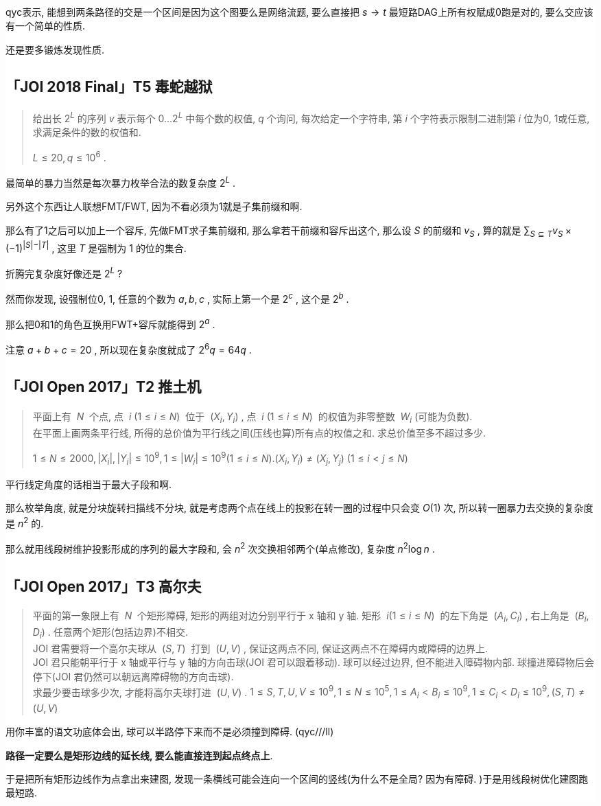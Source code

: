 qyc表示, 能想到两条路径的交是一个区间是因为这个图要么是网络流题, 要么直接把 $s\to t$ 最短路DAG上所有权赋成0跑是对的, 要么交应该有一个简单的性质.

还是要多锻炼发现性质.

## 「JOI 2018 Final」T5 毒蛇越狱

> 给出长 $2^L$ 的序列 $v$ 表示每个 $0\ldots 2^L$ 中每个数的权值, $q$ 个询问, 每次给定一个字符串, 第 $i$ 个字符表示限制二进制第 $i$ 位为0, 1或任意, 求满足条件的数的权值和.
> 
> $L\le 20, q\le 10^6$ .

最简单的暴力当然是每次暴力枚举合法的数复杂度 $2^L$ .

另外这个东西让人联想FMT/FWT, 因为不看必须为1就是子集前缀和啊.

那么有了1之后可以加上一个容斥, 先做FMT求子集前缀和, 那么拿若干前缀和容斥出这个, 那么设 $S$ 的前缀和 $v_S$ , 算的就是 $\sum_{S\subseteq T} v_S\times (-1)^{\vert S\vert-\vert T\vert }$ , 这里 $T$ 是强制为 $1$ 的位的集合.

折腾完复杂度好像还是 $2^L$ ?

然而你发现, 设强制位0, 1, 任意的个数为 $a, b, c$ , 实际上第一个是 $2^c$ , 这个是 $2^b$ .

那么把0和1的角色互换用FWT+容斥就能得到 $2^a$ .

注意 $a+b+c=20$ , 所以现在复杂度就成了 $2^6q=64q$ .

## 「JOI Open 2017」T2 推土机

> 平面上有  $N$  个点, 点  $i\: (1\le i\le N)$  位于  $(X_i, Y_i)$ , 点  $i\: (1\le i\le N)$  的权值为非零整数  $W_i$ (可能为负数).  
> 在平面上画两条平行线, 所得的总价值为平行线之间(压线也算)所有点的权值之和. 求总价值至多不超过多少.
> 
> $1\le N\le 2000,  \vert X_i \vert , \vert Y_i \vert \le 10^9, 1 \le  \vert W_i \vert \le 10^9(1\le i\le N) . (X_i, Y_i)\ne(X_j, Y_j)\: (1\le i<j\le N) $ 

平行线定角度的话相当于最大子段和啊.

那么枚举角度, 就是分块旋转扫描线不分块, 就是考虑两个点在线上的投影在转一圈的过程中只会变 $O(1)$ 次, 所以转一圈暴力去交换的复杂度是 $n^2$ 的.

那么就用线段树维护投影形成的序列的最大字段和, 会 $n^2$ 次交换相邻两个(单点修改), 复杂度 $n^2\log n$ .

## 「JOI Open 2017」T3 高尔夫

> 平面的第一象限上有  $N$  个矩形障碍, 矩形的两组对边分别平行于 x 轴和 y 轴. 矩形  $i(1\le i\le N)$  的左下角是  $(A_i, C_i)$ , 右上角是  $(B_i, D_i)$ . 任意两个矩形(包括边界)不相交.  
> JOI 君需要将一个高尔夫球从  $(S, T)$  打到  $(U, V)$ , 保证这两点不同, 保证这两点不在障碍内或障碍的边界上.  
> JOI 君只能朝平行于 x 轴或平行与 y 轴的方向击球(JOI 君可以跟着移动). 球可以经过边界, 但不能进入障碍物内部. 球撞进障碍物后会停下(JOI 君仍然可以朝远离障碍物的方向击球).  
> 求最少要击球多少次, 才能将高尔夫球打进  $(U, V)$ .
> $1\le S, T, U, V\le 10^9, 1\le N\le 10^5, 1\le A_i<B_i\le 10^9, 1\le C_i<D_i\le 10^9, (S, T)\ne (U, V)$ 

用你丰富的语文功底体会出, 球可以半路停下来而不是必须撞到障碍. (qyc///ll)

**路径一定要么是矩形边线的延长线, 要么能直接连到起点终点上**.

于是把所有矩形边线作为点拿出来建图, 发现一条横线可能会连向一个区间的竖线(为什么不是全局? 因为有障碍. )于是用线段树优化建图跑最短路.
